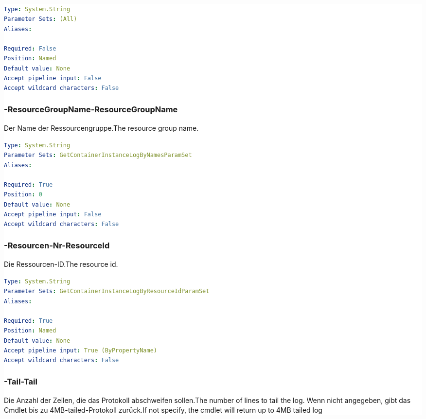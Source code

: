 ```yaml
Type: System.String
Parameter Sets: (All)
Aliases:

Required: False
Position: Named
Default value: None
Accept pipeline input: False
Accept wildcard characters: False
```

### <span data-ttu-id="ee602-132">-ResourceGroupName</span><span class="sxs-lookup"><span data-stu-id="ee602-132">-ResourceGroupName</span></span>
<span data-ttu-id="ee602-133">Der Name der Ressourcengruppe.</span><span class="sxs-lookup"><span data-stu-id="ee602-133">The resource group name.</span></span>

```yaml
Type: System.String
Parameter Sets: GetContainerInstanceLogByNamesParamSet
Aliases:

Required: True
Position: 0
Default value: None
Accept pipeline input: False
Accept wildcard characters: False
```

### <span data-ttu-id="ee602-134">-Resourcen-Nr</span><span class="sxs-lookup"><span data-stu-id="ee602-134">-ResourceId</span></span>
<span data-ttu-id="ee602-135">Die Ressourcen-ID.</span><span class="sxs-lookup"><span data-stu-id="ee602-135">The resource id.</span></span>

```yaml
Type: System.String
Parameter Sets: GetContainerInstanceLogByResourceIdParamSet
Aliases:

Required: True
Position: Named
Default value: None
Accept pipeline input: True (ByPropertyName)
Accept wildcard characters: False
```

### <span data-ttu-id="ee602-136">-Tail</span><span class="sxs-lookup"><span data-stu-id="ee602-136">-Tail</span></span>
<span data-ttu-id="ee602-137">Die Anzahl der Zeilen, die das Protokoll abschweifen sollen.</span><span class="sxs-lookup"><span data-stu-id="ee602-137">The number of lines to tail the log.</span></span>
<span data-ttu-id="ee602-138">Wenn nicht angegeben, gibt das Cmdlet bis zu 4MB-tailed-Protokoll zurück.</span><span class="sxs-lookup"><span data-stu-id="ee602-138">If not specify, the cmdlet will return up to 4MB tailed log</span></span>
